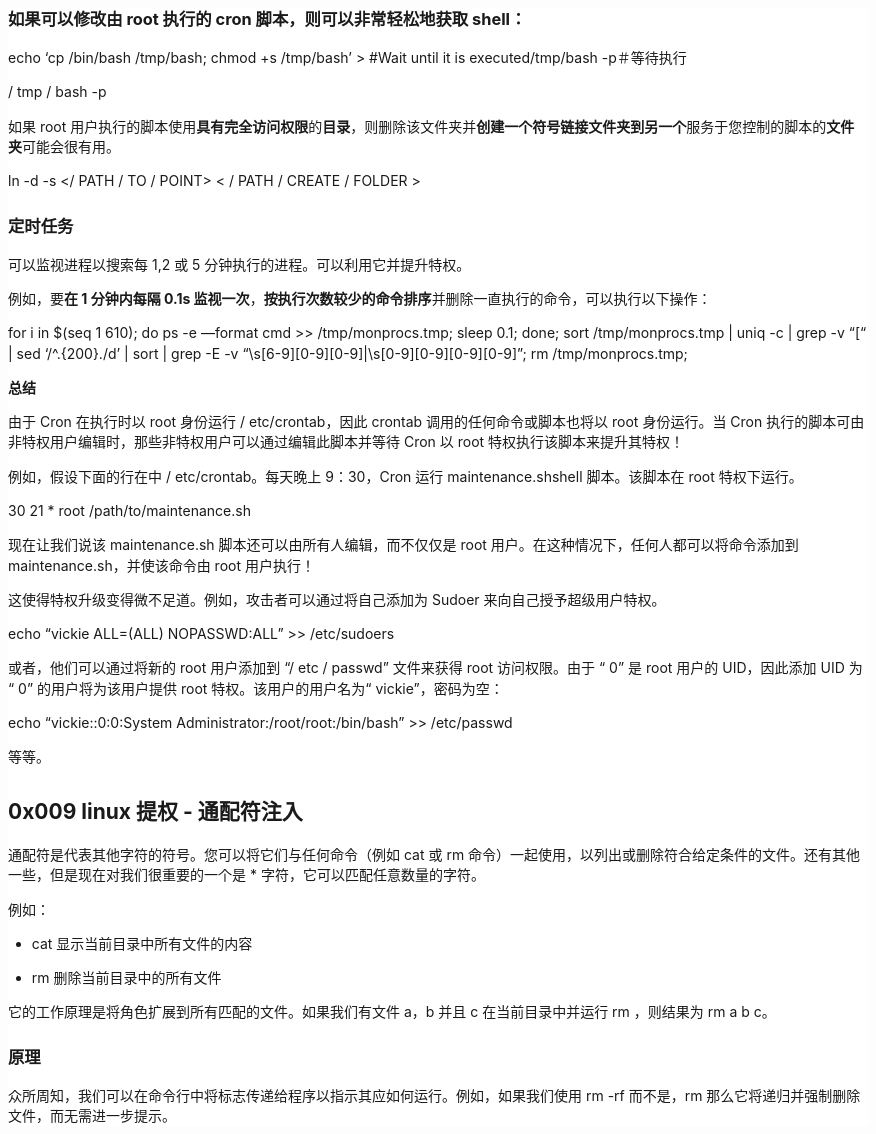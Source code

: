 ### 如果**可以修改**由 root 执行**的 cron 脚本**，则可以非常轻松地获取 shell：

echo ‘cp /bin/bash /tmp/bash; chmod +s /tmp/bash’ > #Wait until it is executed/tmp/bash -p＃等待执行

/ tmp / bash -p

如果 root 用户执行的脚本使用**具有完全访问权限**的**目录**，则删除该文件夹并**创建一个符号链接文件夹到另一个**服务于您控制的脚本的**文件夹**可能会很有用。

ln -d -s </ PATH / TO / POINT> < / PATH / CREATE / FOLDER >

### 定时任务

可以监视进程以搜索每 1,2 或 5 分钟执行的进程。可以利用它并提升特权。

例如，要**在 1 分钟内每隔 0.1s 监视一次**，**按执行次数较少的命令排序**并删除一直执行的命令，可以执行以下操作：

for i in $(seq 1 610); do ps -e —format cmd >> /tmp/monprocs.tmp; sleep 0.1; done; sort /tmp/monprocs.tmp | uniq -c | grep -v “[“ | sed ‘/^.{200}./d’ | sort | grep -E -v “\s[6-9][0-9][0-9]|\s[0-9][0-9][0-9][0-9]”; rm /tmp/monprocs.tmp;

**总结**

由于 Cron 在执行时以 root 身份运行 / etc/crontab，因此 crontab 调用的任何命令或脚本也将以 root 身份运行。当 Cron 执行的脚本可由非特权用户编辑时，那些非特权用户可以通过编辑此脚本并等待 Cron 以 root 特权执行该脚本来提升其特权！

例如，假设下面的行在中 / etc/crontab。每天晚上 9：30，Cron 运行 maintenance.shshell 脚本。该脚本在 root 特权下运行。

30 21 * root /path/to/maintenance.sh

现在让我们说该 maintenance.sh 脚本还可以由所有人编辑，而不仅仅是 root 用户。在这种情况下，任何人都可以将命令添加到 maintenance.sh，并使该命令由 root 用户执行！

这使得特权升级变得微不足道。例如，攻击者可以通过将自己添加为 Sudoer 来向自己授予超级用户特权。

echo “vickie ALL=(ALL) NOPASSWD:ALL” >> /etc/sudoers

或者，他们可以通过将新的 root 用户添加到 “/ etc / passwd” 文件来获得 root 访问权限。由于 “ 0” 是 root 用户的 UID，因此添加 UID 为 “ 0” 的用户将为该用户提供 root 特权。该用户的用户名为“ vickie”，密码为空：

echo “vickie::0:0:System Administrator:/root/root:/bin/bash” >> /etc/passwd

等等。

**0x009 linux 提权 - 通配符注入**
--------------------------

通配符是代表其他字符的符号。您可以将它们与任何命令（例如 cat 或 rm 命令）一起使用，以列出或删除符合给定条件的文件。还有其他一些，但是现在对我们很重要的一个是 * 字符，它可以匹配任意数量的字符。

例如：

*   cat 显示当前目录中所有文件的内容
    
*   rm 删除当前目录中的所有文件
    

它的工作原理是将角色扩展到所有匹配的文件。如果我们有文件 a，b 并且 c 在当前目录中并运行 rm ，则结果为 rm a b c。

### 原理

众所周知，我们可以在命令行中将标志传递给程序以指示其应如何运行。例如，如果我们使用 rm -rf 而不是，rm 那么它将递归并强制删除文件，而无需进一步提示。
